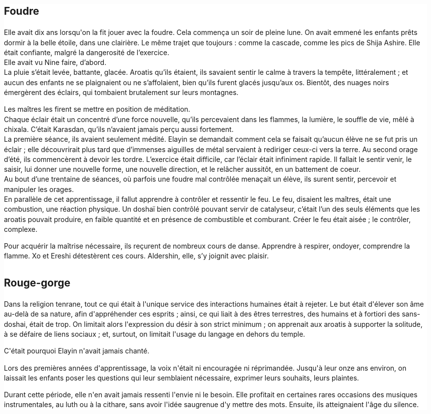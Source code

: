 ## Foudre

Elle avait dix ans lorsqu'on la fit jouer avec la foudre. Cela commença un soir de pleine lune. On avait emmené les enfants prêts dormir à la belle étoile, dans une clairière. Le même trajet que toujours : comme la cascade, comme les pics de Shija Ashire. Elle était confiante, malgré la dangerosité de l’exercice.  
Elle avait vu Nine faire, d’abord.  
La pluie s’était levée, battante, glacée. Aroatis qu’ils étaient, ils savaient sentir le calme à travers la tempête, littéralement ; et aucun des enfants ne se plaignaient ou ne s’affolaient, bien qu’ils furent glacés jusqu’aux os. Bientôt, des nuages noirs émergèrent des éclairs, qui tombaient brutalement sur leurs montagnes.

Les maîtres les firent se mettre en position de méditation.  
Chaque éclair était un concentré d’une force nouvelle, qu’ils percevaient dans les flammes, la lumière, le souffle de vie, mêlé à chixala. C’était Karasdan, qu’ils n’avaient jamais perçu aussi fortement.  
La première séance, ils avaient seulement médité. Elayin se demandait comment cela se faisait qu’aucun élève ne se fut pris un éclair ; elle découvrirait plus tard que d’immenses aiguilles de métal servaient à rediriger ceux-ci vers la terre. Au second orage d’été, ils commencèrent à devoir les tordre. L’exercice était difficile, car l’éclair était infiniment rapide. Il fallait le sentir venir, le saisir, lui donner une nouvelle forme, une nouvelle direction, et le relâcher aussitôt, en un battement de coeur.  
Au bout d’une trentaine de séances, où parfois une foudre mal contrôlée menaçait un élève, ils surent sentir, percevoir et manipuler les orages.  
En parallèle de cet apprentissage, il fallut apprendre à contrôler et ressentir le feu. Le feu, disaient les maîtres, était une combustion, une réaction physique. Un doshaï bien contrôlé pouvant servir de catalyseur, c’était l’un des seuls éléments que les aroatis pouvait produire, en faible quantité et en présence de combustible et comburant. Créer le feu était aisée ; le contrôler, complexe.

Pour acquérir la maîtrise nécessaire, ils reçurent de nombreux cours de danse. Apprendre à respirer, ondoyer, comprendre la flamme. Xo et Ereshi détestèrent ces cours. Aldershin, elle, s’y joignit avec plaisir.

  

## Rouge-gorge

Dans la religion tenrane, tout ce qui était à l'unique service des interactions humaines était à rejeter. Le but était d'élever son âme au-delà de sa nature, afin d'appréhender ces esprits ; ainsi, ce qui liait à des êtres terrestres, des humains et à fortiori des sans-doshai, était de trop.
On limitait alors l'expression du désir à son strict minimum ; on apprenait aux aroatis à supporter la solitude, à se défaire de liens sociaux ; et, surtout, on limitait l'usage du langage en dehors du temple.

C'était pourquoi Elayin n'avait jamais chanté.

Lors des premières années d'apprentissage, la voix n'était ni encouragée ni réprimandée. Jusqu'à leur onze ans environ, on laissait les enfants poser les questions qui leur semblaient nécessaire, exprimer leurs souhaits, leurs plaintes.

Durant cette période, elle n'en avait jamais ressenti l'envie ni le besoin. Elle profitait en certaines rares occasions des musiques instrumentales, au luth ou à la cithare, sans avoir l'idée saugrenue d'y mettre des mots. Ensuite, ils atteignaient l'âge du silence.
